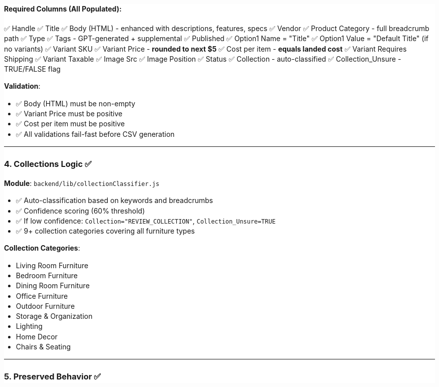 #### **Required Columns** (All Populated):
✅ Handle
✅ Title
✅ Body (HTML) - enhanced with descriptions, features, specs
✅ Vendor
✅ Product Category - full breadcrumb path
✅ Type
✅ Tags - GPT-generated + supplemental
✅ Published
✅ Option1 Name = "Title"
✅ Option1 Value = "Default Title" (if no variants)
✅ Variant SKU
✅ Variant Price - **rounded to next $5**
✅ Cost per item - **equals landed cost**
✅ Variant Requires Shipping
✅ Variant Taxable
✅ Image Src
✅ Image Position
✅ Status
✅ Collection - auto-classified
✅ Collection_Unsure - TRUE/FALSE flag

**Validation**:
- ✅ Body (HTML) must be non-empty
- ✅ Variant Price must be positive
- ✅ Cost per item must be positive
- ✅ All validations fail-fast before CSV generation

---

### **4. Collections Logic** ✅

**Module**: `backend/lib/collectionClassifier.js`

- ✅ Auto-classification based on keywords and breadcrumbs
- ✅ Confidence scoring (60% threshold)
- ✅ If low confidence: `Collection="REVIEW_COLLECTION"`, `Collection_Unsure=TRUE`
- ✅ 9+ collection categories covering all furniture types

**Collection Categories**:
- Living Room Furniture
- Bedroom Furniture
- Dining Room Furniture
- Office Furniture
- Outdoor Furniture
- Storage & Organization
- Lighting
- Home Decor
- Chairs & Seating

---

### **5. Preserved Behavior** ✅
